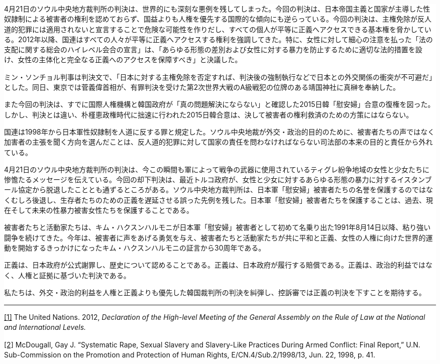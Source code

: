4月21日のソウル中央地方裁判所の判決は、世界的にも深刻な悪例を残してしまった。今回の判決は、日本帝国主義と国家が主導した性奴隷制による被害者の権利を認めておらず、国益よりも人権を優先する国際的な傾向にも逆らっている。今回の判決は、主権免除が反人道的犯罪には適用されないと宣言することで危険な可能性を作りだし、すべての個人が平等に正義へアクセスできる基本権を脅かしている。2012年以降、国連はすべての人々が平等に正義へアクセスする権利を強調してきた。特に、女性に対して細心の注意を払った「法の支配に関する総会のハイレベル会合の宣言」は、「あらゆる形態の差別および女性に対する暴力を防止するために適切な法的措置を設け、女性の主体化と完全なる正義へのアクセスを保障すべき」と決議した。

ミン・ソンチョル判事は判決文で、「日本に対する主権免除を否定すれば、判決後の強制執行などで日本との外交関係の衝突が不可避だ」とした。同日、東京では菅義偉首相が、有罪判決を受けた第2次世界大戦のA級戦犯の位牌のある靖国神社に真榊を奉納した。

また今回の判決は、すでに国際人権機構と韓国政府が「真の問題解決にならない」と確認した2015日韓「慰安婦」合意の復権を図った。しかし、判決とは違い、朴槿恵政権時代に拙速に行われた2015日韓合意は、決して被害者の権利救済のための方策にはならない。

国連は1998年から日本軍性奴隷制を人道に反する罪と規定した。ソウル中央地裁が外交・政治的目的のために、被害者たちの声ではなく加害者の主張を聞く方向を選んだことは、反人道的犯罪に対して国家の責任を問わなければならない司法部の本来の目的と責任から外れている。

4月21日のソウル中央地方裁判所の判決は、今この瞬間も軍によって戦争の武器に使用されているティグレ紛争地域の女性と少女たちに惨憺たるメッセージを伝えている。今回の却下判決は、最近トルコ政府が、女性と少女に対するあらゆる形態の暴力に対するイスタンブール協定から脱退したこととも通ずるところがある。ソウル中央地方裁判所は、日本軍「慰安婦」被害者たちの名誉を保護するのではなくむしろ後退し、生存者たちのための正義を遅延させる誤った先例を残した。日本軍「慰安婦」被害者たちを保護することは、過去、現在そして未来の性暴力被害女性たちを保護することである。

被害者たちと活動家たちは、キム・ハクスンハルモニが日本軍「慰安婦」被害者として初めて名乗り出た1991年8月14日以降、粘り強い闘争を続けてきた。今年は、被害者に声をあげる勇気を与え、被害者たちと活動家たちが共に平和と正義、女性の人権に向けた世界的運動を開始するきっかけになったキム・ハクスンハルモニの証言から30周年である。

正義は、日本政府が公式謝罪し、歴史について認めることである。正義は、日本政府が履行する賠償である。正義は、政治的利益ではなく、人権と証拠に基づいた判決である。

私たちは、外交・政治的利益を人権と正義よりも優先した韓国裁判所の判決を糾弾し、控訴審では正義の判決を下すことを期待する。

* * *

[\[1\]](#_ftnref1) The United Nations. 2012, _Declaration of the High-level Meeting of the General Assembly on the Rule of Law at the National and International Levels._

[\[2\]](#_ftnref2) McDougall, Gay J. “Systematic Rape, Sexual Slavery and Slavery-Like Practices During Armed Conflict: Final Report,” U.N. Sub-Commission on the Promotion and Protection of Human Rights, E/CN.4/Sub.2/1998/13, Jun. 22, 1998, p. 41.
